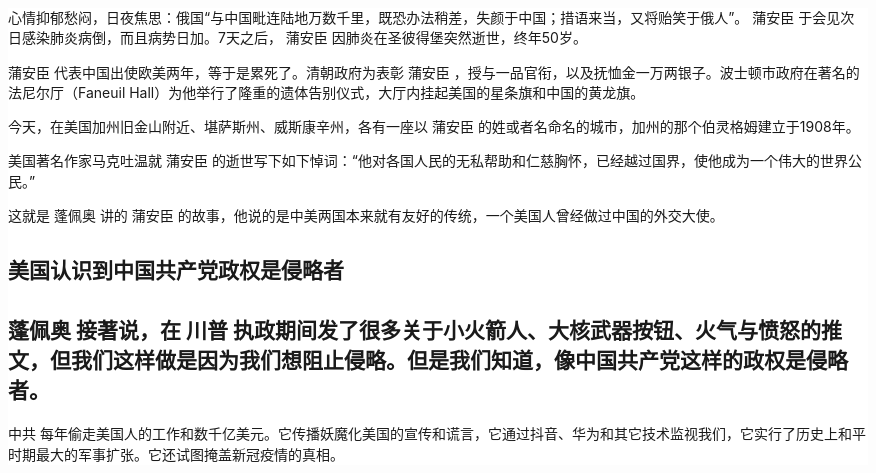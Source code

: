   心情抑郁愁闷，日夜焦思：俄国“与中国毗连陆地万数千里，既恐办法稍差，失颜于中国；措语来当，又将贻笑于俄人”。
  <ok href="/term/4334">
   蒲安臣
  </ok>
  于会见次日感染肺炎病倒，而且病势日加。7天之后，
  <ok href="/term/4334">
   蒲安臣
  </ok>
  因肺炎在圣彼得堡突然逝世，终年50岁。
 </p>
 <p>
  <ok href="/term/4334">
   蒲安臣
  </ok>
  代表中国出使欧美两年，等于是累死了。清朝政府为表彰
  <ok href="/term/4334">
   蒲安臣
  </ok>
  ，授与一品官衔，以及抚恤金一万两银子。波士顿市政府在著名的法尼尔厅（Faneuil Hall）为他举行了隆重的遗体告别仪式，大厅内挂起美国的星条旗和中国的黄龙旗。
 </p>
 <p>
  今天，在美国加州旧金山附近、堪萨斯州、威斯康辛州，各有一座以
  <ok href="/term/4334">
   蒲安臣
  </ok>
  的姓或者名命名的城市，加州的那个伯灵格姆建立于1908年。
 </p>
 <p>
  美国著名作家马克吐温就
  <ok href="/term/4334">
   蒲安臣
  </ok>
  的逝世写下如下悼词：“他对各国人民的无私帮助和仁慈胸怀，已经越过国界，使他成为一个伟大的世界公民。”
 </p>
 <p>
  这就是
  <ok href="/term/4007">
   蓬佩奥
  </ok>
  讲的
  <ok href="/term/4334">
   蒲安臣
  </ok>
  的故事，他说的是中美两国本来就有友好的传统，一个美国人曾经做过中国的外交大使。
 </p>
 <h2>
  美国认识到中国共产党政权是侵略者
 </h2>
 <h2>
  <ok href="/term/4007">
   蓬佩奥
  </ok>
  接著说，在
  <ok href="/term/1041">
   川普
  </ok>
  执政期间发了很多关于小火箭人、大核武器按钮、火气与愤怒的推文，但我们这样做是因为我们想阻止侵略。但是我们知道，像中国共产党这样的政权是侵略者。
 </h2>
 <p>
  <ok href="/term/1059">
   中共
  </ok>
  每年偷走美国人的工作和数千亿美元。它传播妖魔化美国的宣传和谎言，它通过抖音、华为和其它技术监视我们，它实行了历史上和平时期最大的军事扩张。它还试图掩盖新冠疫情的真相。
  <ok href="/term/1059">